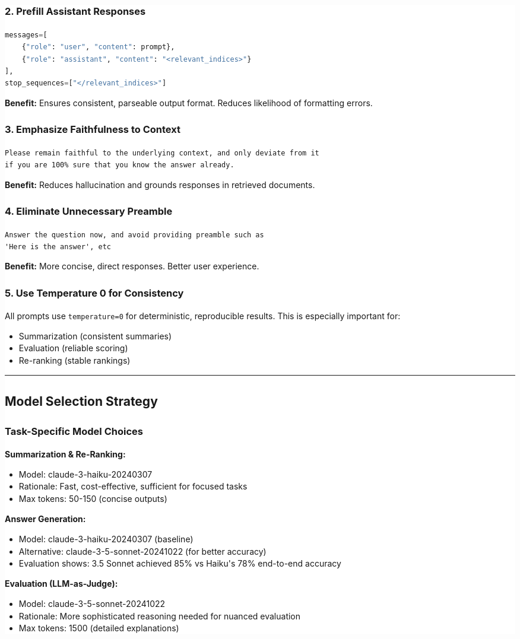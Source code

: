 ### 2. Prefill Assistant Responses

```python
messages=[
    {"role": "user", "content": prompt},
    {"role": "assistant", "content": "<relevant_indices>"}
],
stop_sequences=["</relevant_indices>"]
```

**Benefit:** Ensures consistent, parseable output format. Reduces likelihood of formatting errors.

### 3. Emphasize Faithfulness to Context

```
Please remain faithful to the underlying context, and only deviate from it
if you are 100% sure that you know the answer already.
```

**Benefit:** Reduces hallucination and grounds responses in retrieved documents.

### 4. Eliminate Unnecessary Preamble

```
Answer the question now, and avoid providing preamble such as
'Here is the answer', etc
```

**Benefit:** More concise, direct responses. Better user experience.

### 5. Use Temperature 0 for Consistency

All prompts use `temperature=0` for deterministic, reproducible results. This is especially important for:
- Summarization (consistent summaries)
- Evaluation (reliable scoring)
- Re-ranking (stable rankings)

---

## Model Selection Strategy

### Task-Specific Model Choices

**Summarization & Re-Ranking:**
- Model: claude-3-haiku-20240307
- Rationale: Fast, cost-effective, sufficient for focused tasks
- Max tokens: 50-150 (concise outputs)

**Answer Generation:**
- Model: claude-3-haiku-20240307 (baseline)
- Alternative: claude-3-5-sonnet-20241022 (for better accuracy)
- Evaluation shows: 3.5 Sonnet achieved 85% vs Haiku's 78% end-to-end accuracy

**Evaluation (LLM-as-Judge):**
- Model: claude-3-5-sonnet-20241022
- Rationale: More sophisticated reasoning needed for nuanced evaluation
- Max tokens: 1500 (detailed explanations)
